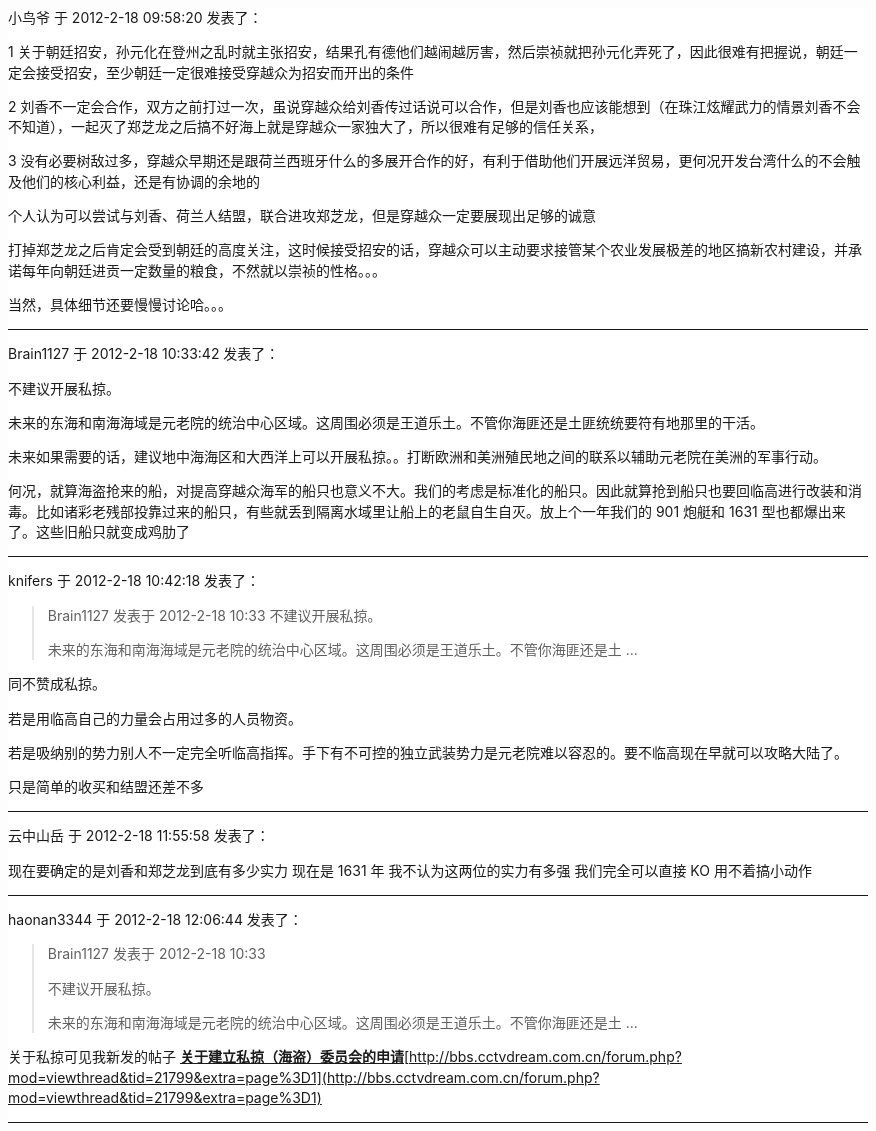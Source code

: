 小鸟爷 于 2012-2-18 09:58:20 发表了：

1 关于朝廷招安，孙元化在登州之乱时就主张招安，结果孔有德他们越闹越厉害，然后崇祯就把孙元化弄死了，因此很难有把握说，朝廷一定会接受招安，至少朝廷一定很难接受穿越众为招安而开出的条件

2 刘香不一定会合作，双方之前打过一次，虽说穿越众给刘香传过话说可以合作，但是刘香也应该能想到（在珠江炫耀武力的情景刘香不会不知道），一起灭了郑芝龙之后搞不好海上就是穿越众一家独大了，所以很难有足够的信任关系，

3 没有必要树敌过多，穿越众早期还是跟荷兰西班牙什么的多展开合作的好，有利于借助他们开展远洋贸易，更何况开发台湾什么的不会触及他们的核心利益，还是有协调的余地的

个人认为可以尝试与刘香、荷兰人结盟，联合进攻郑芝龙，但是穿越众一定要展现出足够的诚意

打掉郑芝龙之后肯定会受到朝廷的高度关注，这时候接受招安的话，穿越众可以主动要求接管某个农业发展极差的地区搞新农村建设，并承诺每年向朝廷进贡一定数量的粮食，不然就以崇祯的性格。。。

当然，具体细节还要慢慢讨论哈。。。

---

Brain1127 于 2012-2-18 10:33:42 发表了：

不建议开展私掠。

未来的东海和南海海域是元老院的统治中心区域。这周围必须是王道乐土。不管你海匪还是土匪统统要符有地那里的干活。

未来如果需要的话，建议地中海海区和大西洋上可以开展私掠。。打断欧洲和美洲殖民地之间的联系以辅助元老院在美洲的军事行动。

何况，就算海盗抢来的船，对提高穿越众海军的船只也意义不大。我们的考虑是标准化的船只。因此就算抢到船只也要回临高进行改装和消毒。比如诸彩老残部投靠过来的船只，有些就丢到隔离水域里让船上的老鼠自生自灭。放上个一年我们的 901 炮艇和 1631 型也都爆出来了。这些旧船只就变成鸡肋了

---

knifers 于 2012-2-18 10:42:18 发表了：

> Brain1127 发表于 2012-2-18 10:33 不建议开展私掠。
>
> 未来的东海和南海海域是元老院的统治中心区域。这周围必须是王道乐土。不管你海匪还是土 ...

同不赞成私掠。

若是用临高自己的力量会占用过多的人员物资。

若是吸纳别的势力别人不一定完全听临高指挥。手下有不可控的独立武装势力是元老院难以容忍的。要不临高现在早就可以攻略大陆了。

只是简单的收买和结盟还差不多

---

云中山岳 于 2012-2-18 11:55:58 发表了：

现在要确定的是刘香和郑芝龙到底有多少实力 现在是 1631 年 我不认为这两位的实力有多强 我们完全可以直接 KO 用不着搞小动作

---

haonan3344 于 2012-2-18 12:06:44 发表了：

> Brain1127 发表于 2012-2-18 10:33
>
> 不建议开展私掠。
>
> 未来的东海和南海海域是元老院的统治中心区域。这周围必须是王道乐土。不管你海匪还是土 ...

关于私掠可见我新发的帖子 **[关于建立私掠（海盗）委员会的申请](http://bbs.cctvdream.com.cn/forum.php?mod=viewthread&tid=21799)**[http://bbs.cctvdream.com.cn/forum.php?mod=viewthread&tid=21799&extra=page%3D1](http://bbs.cctvdream.com.cn/forum.php?mod=viewthread&tid=21799&extra=page%3D1)

---